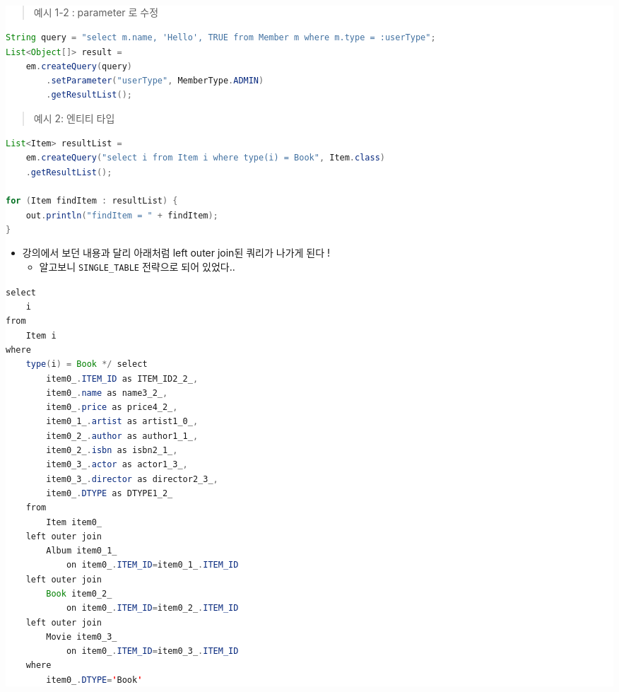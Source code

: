 > 예시 1-2 : parameter 로 수정

```java
String query = "select m.name, 'Hello', TRUE from Member m where m.type = :userType";
List<Object[]> result =
    em.createQuery(query)
        .setParameter("userType", MemberType.ADMIN)
        .getResultList();
```

> 예시 2: 엔티티 타입

```java
List<Item> resultList =
    em.createQuery("select i from Item i where type(i) = Book", Item.class)
    .getResultList();

for (Item findItem : resultList) {
    out.println("findItem = " + findItem);
}
```

- 강의에서 보던 내용과 달리 아래처럼 left outer join된 쿼리가 나가게 된다 !
  - 알고보니 `SINGLE_TABLE` 전략으로 되어 있었다..

```java
select
    i
from
    Item i
where
    type(i) = Book */ select
        item0_.ITEM_ID as ITEM_ID2_2_,
        item0_.name as name3_2_,
        item0_.price as price4_2_,
        item0_1_.artist as artist1_0_,
        item0_2_.author as author1_1_,
        item0_2_.isbn as isbn2_1_,
        item0_3_.actor as actor1_3_,
        item0_3_.director as director2_3_,
        item0_.DTYPE as DTYPE1_2_
    from
        Item item0_
    left outer join
        Album item0_1_
            on item0_.ITEM_ID=item0_1_.ITEM_ID
    left outer join
        Book item0_2_
            on item0_.ITEM_ID=item0_2_.ITEM_ID
    left outer join
        Movie item0_3_
            on item0_.ITEM_ID=item0_3_.ITEM_ID
    where
        item0_.DTYPE='Book'
```
